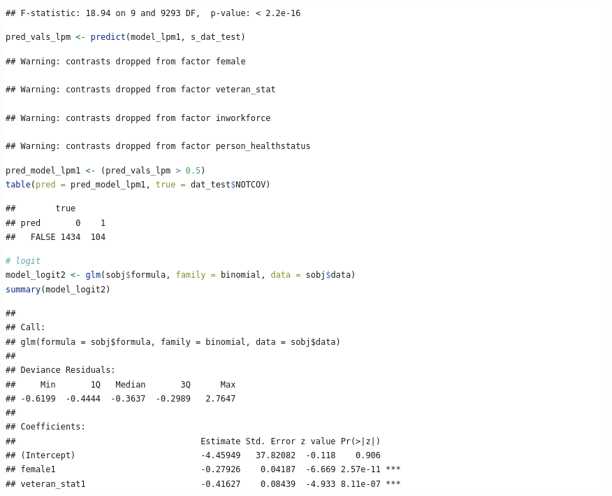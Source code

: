     ## F-statistic: 18.94 on 9 and 9293 DF,  p-value: < 2.2e-16

``` r
pred_vals_lpm <- predict(model_lpm1, s_dat_test)
```

    ## Warning: contrasts dropped from factor female

    ## Warning: contrasts dropped from factor veteran_stat

    ## Warning: contrasts dropped from factor inworkforce

    ## Warning: contrasts dropped from factor person_healthstatus

``` r
pred_model_lpm1 <- (pred_vals_lpm > 0.5)
table(pred = pred_model_lpm1, true = dat_test$NOTCOV)
```

    ##        true
    ## pred       0    1
    ##   FALSE 1434  104

``` r
# logit 
model_logit2 <- glm(sobj$formula, family = binomial, data = sobj$data)
summary(model_logit2)
```

    ## 
    ## Call:
    ## glm(formula = sobj$formula, family = binomial, data = sobj$data)
    ## 
    ## Deviance Residuals: 
    ##     Min       1Q   Median       3Q      Max  
    ## -0.6199  -0.4444  -0.3637  -0.2989   2.7647  
    ## 
    ## Coefficients:
    ##                                     Estimate Std. Error z value Pr(>|z|)    
    ## (Intercept)                         -4.45949   37.82082  -0.118    0.906    
    ## female1                             -0.27926    0.04187  -6.669 2.57e-11 ***
    ## veteran_stat1                       -0.41627    0.08439  -4.933 8.11e-07 ***